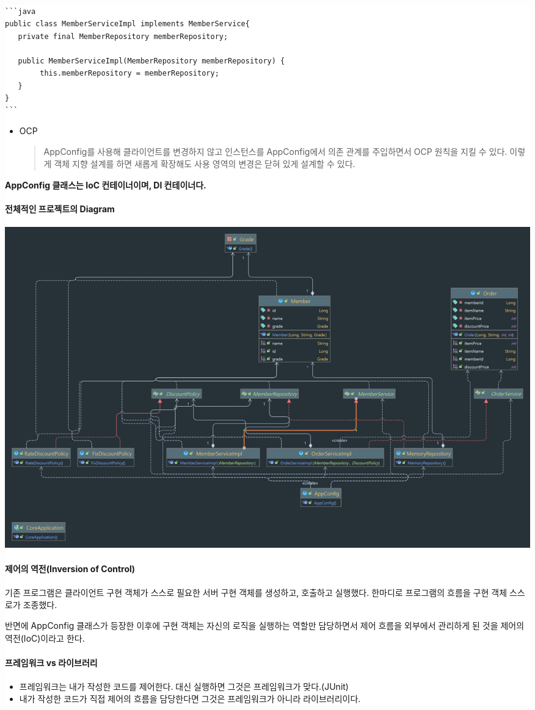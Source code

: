     ```java 
    public class MemberServiceImpl implements MemberService{
       private final MemberRepository memberRepository;
        
       public MemberServiceImpl(MemberRepository memberRepository) {
            this.memberRepository = memberRepository;
       }
    }
    ```
- OCP
    > AppConfig를 사용해 클라이언트를 변경하지 않고 인스턴스를 AppConfig에서 의존 관계를 주입하면서 OCP 원칙을 지킬 수 있다.
    이렇게 객체 지향 설계를 하면 새롭게 확장해도 사용 영역의 변경은 닫혀 있게 설계할 수 있다.

**AppConfig 클래스는 IoC 컨테이너이며, DI 컨테이너다.**
#### 전체적인 프로젝트의 Diagram
<img src="java.png" alt=""/>


#### 제어의 역전(Inversion of Control)
기존 프로그램은 클라이언트 구현 객체가 스스로 필요한 서버 구현 객체를 생성하고, 호출하고 실행했다.
한마디로 프로그램의 흐름을 구현 객체 스스로가 조종했다.

반면에 AppConfig 클래스가 등장한 이후에 구현 객체는 자신의 로직을 실행하는 역할만 담당하면서 제어 흐름을
외부에서 관리하게 된 것을 제어의 역전(IoC)이라고 한다. 

#### 프레임워크 vs 라이브러리
- 프레임워크는 내가 작성한 코드를 제어한다. 대신 실행하면 그것은 프레임워크가 맞다.(JUnit)
- 내가 작성한 코드가 직접 제어의 흐름을 담당한다면 그것은 프레임워크가 아니라 라이브러리이다.
